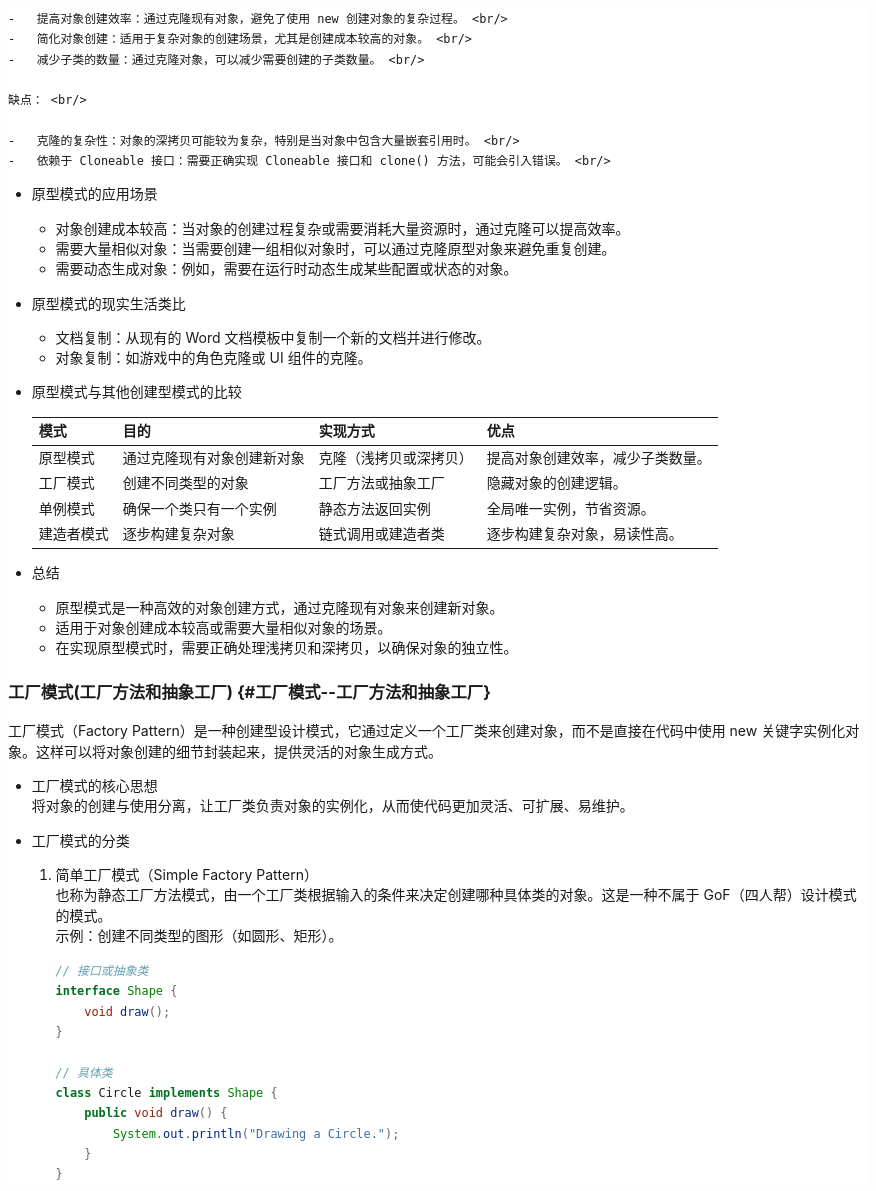     -   提高对象创建效率：通过克隆现有对象，避免了使用 new 创建对象的复杂过程。 <br/>
    -   简化对象创建：适用于复杂对象的创建场景，尤其是创建成本较高的对象。 <br/>
    -   减少子类的数量：通过克隆对象，可以减少需要创建的子类数量。 <br/>
    
    缺点： <br/>
    
    -   克隆的复杂性：对象的深拷贝可能较为复杂，特别是当对象中包含大量嵌套引用时。 <br/>
    -   依赖于 Cloneable 接口：需要正确实现 Cloneable 接口和 clone() 方法，可能会引入错误。 <br/>

-   原型模式的应用场景 <br/>
    -   对象创建成本较高：当对象的创建过程复杂或需要消耗大量资源时，通过克隆可以提高效率。 <br/>
    -   需要大量相似对象：当需要创建一组相似对象时，可以通过克隆原型对象来避免重复创建。 <br/>
    -   需要动态生成对象：例如，需要在运行时动态生成某些配置或状态的对象。 <br/>

-   原型模式的现实生活类比 <br/>
    -   文档复制：从现有的 Word 文档模板中复制一个新的文档并进行修改。 <br/>
    -   对象复制：如游戏中的角色克隆或 UI 组件的克隆。 <br/>

-   原型模式与其他创建型模式的比较 <br/>
    
    | 模式  | 目的          | 实现方式    | 优点             |
    |-----|-------------|---------|----------------|
    | 原型模式 | 通过克隆现有对象创建新对象 | 克隆（浅拷贝或深拷贝） | 提高对象创建效率，减少子类数量。 |
    | 工厂模式 | 创建不同类型的对象 | 工厂方法或抽象工厂 | 隐藏对象的创建逻辑。 |
    | 单例模式 | 确保一个类只有一个实例 | 静态方法返回实例 | 全局唯一实例，节省资源。 |
    | 建造者模式 | 逐步构建复杂对象 | 链式调用或建造者类 | 逐步构建复杂对象，易读性高。 |

-   总结 <br/>
    -   原型模式是一种高效的对象创建方式，通过克隆现有对象来创建新对象。 <br/>
    -   适用于对象创建成本较高或需要大量相似对象的场景。 <br/>
    -   在实现原型模式时，需要正确处理浅拷贝和深拷贝，以确保对象的独立性。 <br/>


### 工厂模式(工厂方法和抽象工厂) {#工厂模式--工厂方法和抽象工厂}

工厂模式（Factory Pattern）是一种创建型设计模式，它通过定义一个工厂类来创建对象，而不是直接在代码中使用 new 关键字实例化对象。这样可以将对象创建的细节封装起来，提供灵活的对象生成方式。 <br/>

-   工厂模式的核心思想 <br/>
    将对象的创建与使用分离，让工厂类负责对象的实例化，从而使代码更加灵活、可扩展、易维护。 <br/>

-   工厂模式的分类 <br/>
    1.  简单工厂模式（Simple Factory Pattern） <br/>
        也称为静态工厂方法模式，由一个工厂类根据输入的条件来决定创建哪种具体类的对象。这是一种不属于 GoF（四人帮）设计模式的模式。 <br/>
        示例：创建不同类型的图形（如圆形、矩形）。 <br/>
        ```java
        // 接口或抽象类
        interface Shape {
            void draw();
        }
        
        // 具体类
        class Circle implements Shape {
            public void draw() {
                System.out.println("Drawing a Circle.");
            }
        }
        